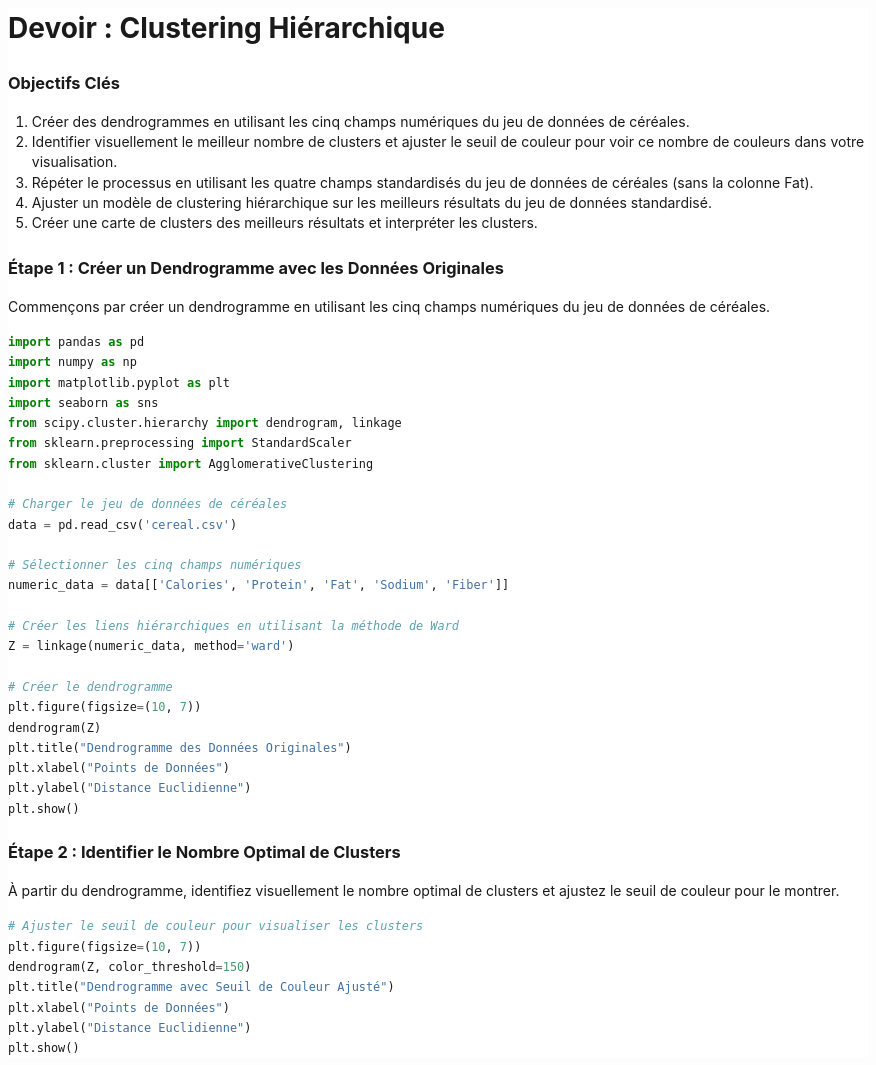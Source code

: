 # Devoir : Clustering Hiérarchique

### Objectifs Clés
1. Créer des dendrogrammes en utilisant les cinq champs numériques du jeu de données de céréales.
2. Identifier visuellement le meilleur nombre de clusters et ajuster le seuil de couleur pour voir ce nombre de couleurs dans votre visualisation.
3. Répéter le processus en utilisant les quatre champs standardisés du jeu de données de céréales (sans la colonne Fat).
4. Ajuster un modèle de clustering hiérarchique sur les meilleurs résultats du jeu de données standardisé.
5. Créer une carte de clusters des meilleurs résultats et interpréter les clusters.

### Étape 1 : Créer un Dendrogramme avec les Données Originales
Commençons par créer un dendrogramme en utilisant les cinq champs numériques du jeu de données de céréales.

```python
import pandas as pd
import numpy as np
import matplotlib.pyplot as plt
import seaborn as sns
from scipy.cluster.hierarchy import dendrogram, linkage
from sklearn.preprocessing import StandardScaler
from sklearn.cluster import AgglomerativeClustering

# Charger le jeu de données de céréales
data = pd.read_csv('cereal.csv')

# Sélectionner les cinq champs numériques
numeric_data = data[['Calories', 'Protein', 'Fat', 'Sodium', 'Fiber']]

# Créer les liens hiérarchiques en utilisant la méthode de Ward
Z = linkage(numeric_data, method='ward')

# Créer le dendrogramme
plt.figure(figsize=(10, 7))
dendrogram(Z)
plt.title("Dendrogramme des Données Originales")
plt.xlabel("Points de Données")
plt.ylabel("Distance Euclidienne")
plt.show()
```

### Étape 2 : Identifier le Nombre Optimal de Clusters
À partir du dendrogramme, identifiez visuellement le nombre optimal de clusters et ajustez le seuil de couleur pour le montrer.

```python
# Ajuster le seuil de couleur pour visualiser les clusters
plt.figure(figsize=(10, 7))
dendrogram(Z, color_threshold=150)
plt.title("Dendrogramme avec Seuil de Couleur Ajusté")
plt.xlabel("Points de Données")
plt.ylabel("Distance Euclidienne")
plt.show()
```
